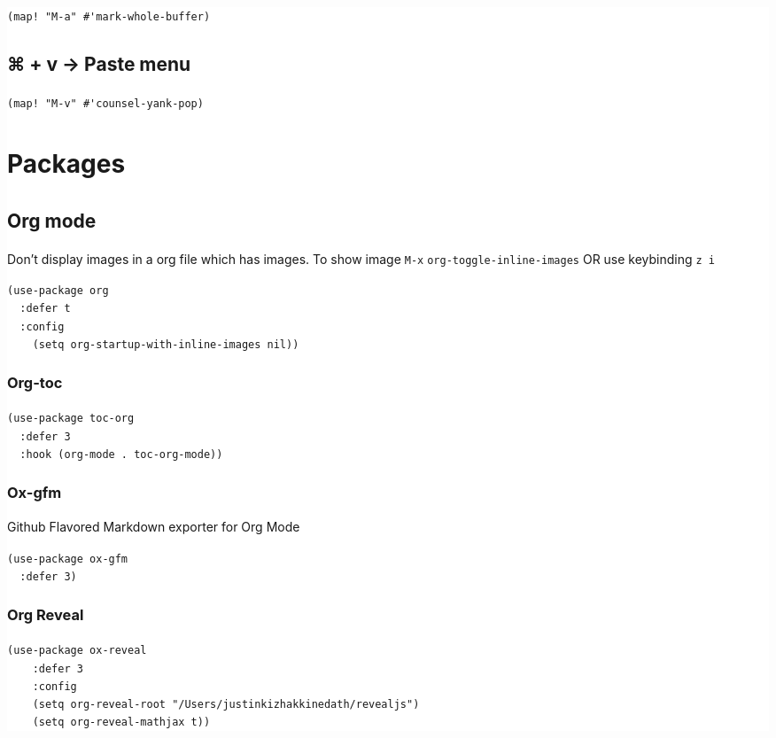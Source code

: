 ```emacs-lisp
(map! "M-a" #'mark-whole-buffer)
```


<a id="orgdaa12a4"></a>

## ⌘ + v → Paste menu

```emacs-lisp
(map! "M-v" #'counsel-yank-pop)
```


<a id="orga8d56b2"></a>

# Packages


<a id="org625efab"></a>

## Org mode

Don&rsquo;t display images in a org file which has images. To show image `M-x` `org-toggle-inline-images` OR use keybinding `z i`

```emacs-lisp
(use-package org
  :defer t
  :config
    (setq org-startup-with-inline-images nil))
```


### Org-toc

```emacs-lisp
(use-package toc-org
  :defer 3
  :hook (org-mode . toc-org-mode))
```


### Ox-gfm

Github Flavored Markdown exporter for Org Mode

```emacs-lisp
(use-package ox-gfm
  :defer 3)
```


### Org Reveal

```emacs-lisp
(use-package ox-reveal
    :defer 3
    :config
    (setq org-reveal-root "/Users/justinkizhakkinedath/revealjs")
    (setq org-reveal-mathjax t))
```

